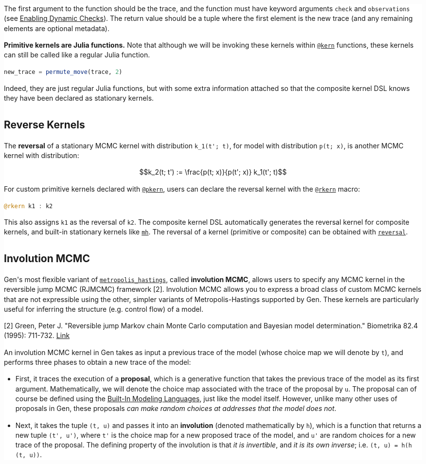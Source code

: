 The first argument to the function should be the trace, and the function must have keyword arguments `check` and `observations` (see [Enabling Dynamic Checks](@ref)).
The return value should be a tuple where the first element is the new trace (and any remaining elements are optional metadata).

**Primitive kernels are Julia functions.**
Note that although we will be invoking these kernels within [`@kern`](@ref) functions, these kernels can still be called like a regular Julia function.
```julia
new_trace = permute_move(trace, 2)
```
Indeed, they are just regular Julia functions, but with some extra information attached so that the composite kernel DSL knows they have been declared as stationary kernels.


## Reverse Kernels
The **reversal** of a stationary MCMC kernel with distribution ``k_1(t'; t)``, for model with distribution ``p(t; x)``, is another MCMC kernel with distribution:
```math
k_2(t; t') := \frac{p(t; x)}{p(t'; x)} k_1(t'; t)
```
For custom primitive kernels declared with [`@pkern`](@ref), users can declare the reversal kernel with the [`@rkern`](@ref) macro:
```julia
@rkern k1 : k2
```
This also assigns `k1` as the reversal of `k2`.
The composite kernel DSL automatically generates the reversal kernel for composite kernels, and built-in stationary kernels like [`mh`](@ref).
The reversal of a kernel (primitive or composite) can be obtained with [`reversal`](@ref).

## Involution MCMC

Gen's most flexible variant of [`metropolis_hastings`](@ref), called **involution MCMC**, allows users to specify any MCMC kernel in the reversible jump MCMC (RJMCMC) framework [2].
Involution MCMC allows you to express a broad class of custom MCMC kernels that are not expressible using the other, simpler variants of Metropolis-Hastings supported by Gen.
These kernels are particularly useful for inferring the structure (e.g. control flow) of a model.

[2] Green, Peter J. "Reversible jump Markov chain Monte Carlo computation and Bayesian model determination." Biometrika 82.4 (1995): 711-732. [Link](https://academic.oup.com/biomet/article-abstract/82/4/711/252058)

An involution MCMC kernel in Gen takes as input a previous trace of the model (whose choice map we will denote by ``t``), and performs three phases to obtain a new trace of the model:

- First, it traces the execution of a **proposal**, which is a generative function that takes the previous trace of the model as its first argument. Mathematically, we will denote the choice map associated with the trace of the proposal by ``u``. The proposal can of course be defined using the [Built-In Modeling Languages](@ref), just like the model itself. However, unlike many other uses of proposals in Gen, these proposals *can make random choices at addresses that the model does not*.

- Next, it takes the tuple ``(t, u)`` and passes it into an **involution** (denoted mathematically by ``h``), which is a function that returns a new tuple ``(t', u')``, where ``t'`` is the choice map for a new proposed trace of the model, and ``u'`` are random choices for a new trace of the proposal. The defining property of the involution is that *it is invertible*, and *it is its own inverse*; i.e. ``(t, u) = h(h(t, u))``. 
